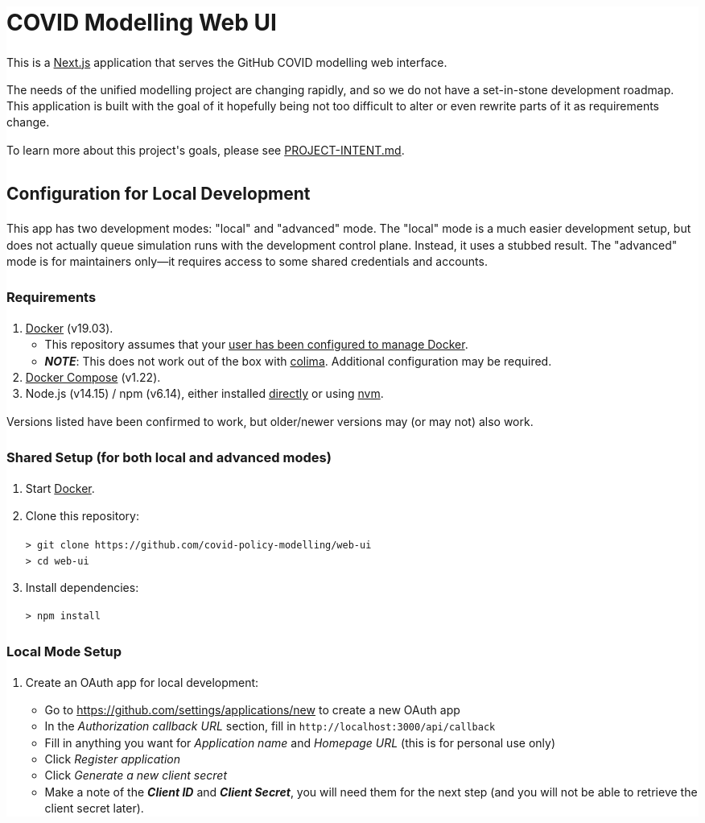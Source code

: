 # COVID Modelling Web UI

This is a [Next.js][nextjs] application that serves the GitHub COVID modelling web interface.

The needs of the unified modelling project are changing rapidly, and so we do not have a set-in-stone development roadmap.
This application is built with the goal of it hopefully being not too difficult to alter or even rewrite parts of it as requirements change.

To learn more about this project's goals, please see [PROJECT-INTENT.md](PROJECT-INTENT.md).

## Configuration for Local Development

This app has two development modes: "local" and "advanced" mode.
The "local" mode is a much easier development setup, but does not actually queue simulation runs with the development control plane.
Instead, it uses a stubbed result.
The "advanced" mode is for maintainers only—it requires access to some shared credentials and accounts.

### Requirements

1. [Docker][docker] (v19.03).
   - This repository assumes that your [user has been configured to manage Docker](https://docs.docker.com/engine/install/linux-postinstall/#manage-docker-as-a-non-root-user).
   - **_NOTE_**: This does not work out of the box with [colima](https://github.com/abiosoft/colima). Additional configuration may be required.
1. [Docker Compose][docker-compose] (v1.22).
1. Node.js (v14.15) / npm (v6.14), either installed [directly][npm] or using [nvm][nvm].

Versions listed have been confirmed to work, but older/newer versions may (or may not) also work.

### Shared Setup (for both local and advanced modes)

1. Start [Docker][docker].
1. Clone this repository:

   ```shell
   > git clone https://github.com/covid-policy-modelling/web-ui
   > cd web-ui
   ```

1. Install dependencies:

   ```shell
   > npm install
   ```

### Local Mode Setup

1. Create an OAuth app for local development:

   - Go to <https://github.com/settings/applications/new> to create a new OAuth app
   - In the _Authorization callback URL_ section, fill in `http://localhost:3000/api/callback`
   - Fill in anything you want for _Application name_ and _Homepage URL_ (this is for personal use only)
   - Click _Register application_
   - Click _Generate a new client secret_
   - Make a note of the **_Client ID_** and **_Client Secret_**, you will need them for the next step (and you will not be able to retrieve the client secret later).


[docker]: https://www.docker.com/get-started
[docker-compose]: https://docs.docker.com/compose/
[dpx]: https://npm.im/dpx
[foreman]: https://npm.im/foreman
[maintainer-docs]: https://github.com/covid-policy-modelling/infrastructure
[nextjs]: https://nextjs.org
[ngrok]: https://ngrok.com/
[npm]: https://docs.npmjs.com/downloading-and-installing-node-js-and-npm
[nvm]: https://github.com/nvm-sh/nvm
[staging]: https://covid-modelling-stg.epcc.ed.ac.uk/